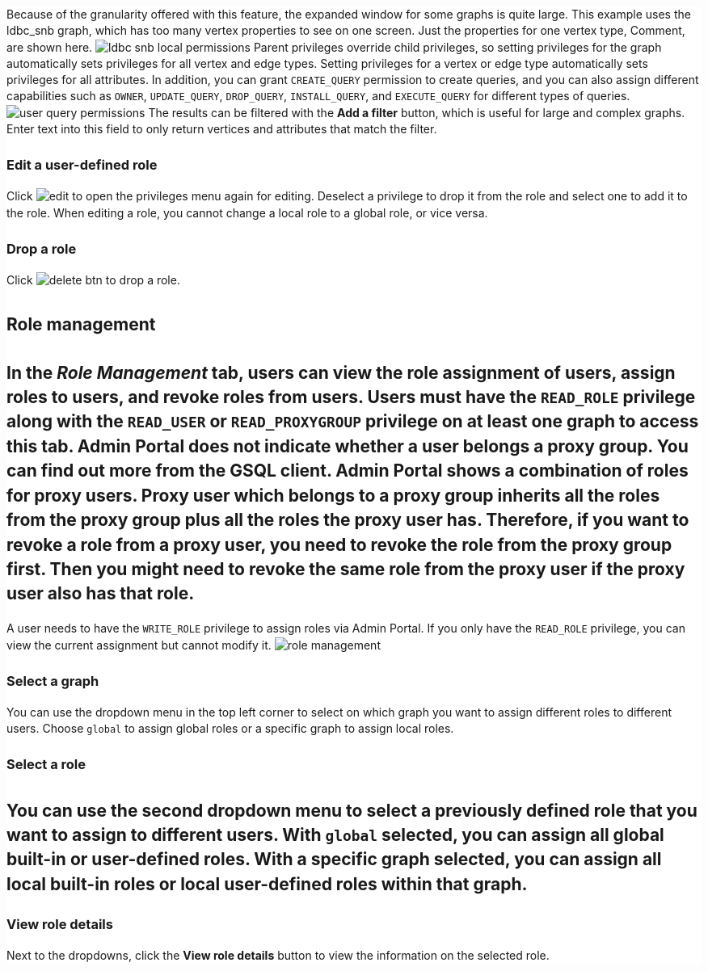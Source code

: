 
Because of the granularity offered with this feature, the expanded window for some graphs is quite large. This example uses the ldbc_snb graph, which has too many vertex properties to see on one screen. Just the properties for one vertex type, Comment, are shown here.
![ldbc snb local permissions](https://docs.tigergraph.com/gui/4.1/admin-portal/_images/ldbc_snb-local-permissions.png)
Parent privileges override child privileges, so setting privileges for the graph automatically sets privileges for all vertex and edge types. Setting privileges for a vertex or edge type automatically sets privileges for all attributes.
In addition, you can grant `CREATE_QUERY` permission to create queries, and you can also assign different capabilities such as `OWNER`, `UPDATE_QUERY`, `DROP_QUERY`, `INSTALL_QUERY`, and `EXECUTE_QUERY` for different types of queries.
![user query permissions](https://docs.tigergraph.com/gui/4.1/admin-portal/_images/user-query-permissions.png)
The results can be filtered with the **Add a filter** button, which is useful for large and complex graphs. Enter text into this field to only return vertices and attributes that match the filter.
### [](https://docs.tigergraph.com/gui/4.1/admin-portal/management/user-management#_edit_a_user_defined_role)Edit a user-defined role
Click ![edit](https://docs.tigergraph.com/gui/4.1/admin-portal/_images/edit.png) to open the privileges menu again for editing. Deselect a privilege to drop it from the role and select one to add it to the role.
When editing a role, you cannot change a local role to a global role, or vice versa.
### [](https://docs.tigergraph.com/gui/4.1/admin-portal/management/user-management#_drop_a_role)Drop a role
Click ![delete btn](https://docs.tigergraph.com/gui/4.1/admin-portal/_images/delete_btn.png) to drop a role.
## [](https://docs.tigergraph.com/gui/4.1/admin-portal/management/user-management#_role_management)Role management
In the _Role Management_ tab, users can view the role assignment of users, assign roles to users, and revoke roles from users. Users must have the `READ_ROLE` privilege along with the `READ_USER` or `READ_PROXYGROUP` privilege on at least one graph to access this tab.
Admin Portal does not indicate whether a user belongs a proxy group. You can find out more from the GSQL client. Admin Portal shows a combination of roles for proxy users. Proxy user which belongs to a proxy group inherits all the roles from the proxy group plus all the roles the proxy user has. Therefore, if you want to revoke a role from a proxy user, you need to revoke the role from the proxy group first. Then you might need to revoke the same role from the proxy user if the proxy user also has that role.  
---  
A user needs to have the `WRITE_ROLE` privilege to assign roles via Admin Portal. If you only have the `READ_ROLE` privilege, you can view the current assignment but cannot modify it.
![role management](https://docs.tigergraph.com/gui/4.1/admin-portal/_images/role-management.png)
### [](https://docs.tigergraph.com/gui/4.1/admin-portal/management/user-management#_select_a_graph)Select a graph
You can use the dropdown menu in the top left corner to select on which graph you want to assign different roles to different users. Choose `global` to assign global roles or a specific graph to assign local roles.
### [](https://docs.tigergraph.com/gui/4.1/admin-portal/management/user-management#_select_a_role)Select a role
You can use the second dropdown menu to select a previously defined role that you want to assign to different users.
With `global` selected, you can assign all global built-in or user-defined roles. With a specific graph selected, you can assign all local built-in roles or local user-defined roles within that graph.   
---  
### [](https://docs.tigergraph.com/gui/4.1/admin-portal/management/user-management#_view_role_details)View role details
Next to the dropdowns, click the **View role details** button to view the information on the selected role.